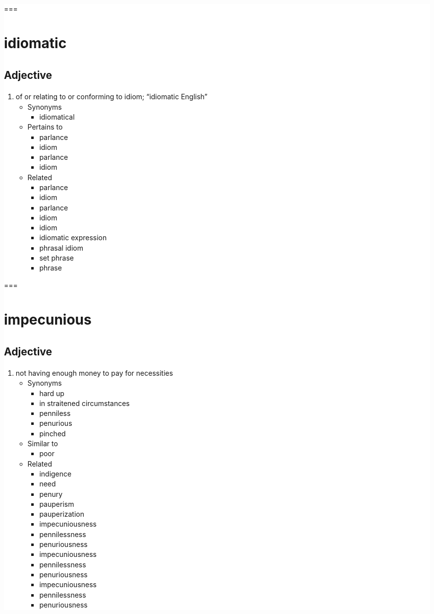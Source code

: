 
===
# idiomatic


## Adjective

1. of or relating to or conforming to idiom; “idiomatic English”
	- Synonyms
		- idiomatical
	- Pertains to
		- parlance
		- idiom
		- parlance
		- idiom
	- Related
		- parlance
		- idiom
		- parlance
		- idiom
		- idiom
		- idiomatic expression
		- phrasal idiom
		- set phrase
		- phrase


===
# impecunious


## Adjective

1. not having enough money to pay for necessities
	- Synonyms
		- hard up
		- in straitened circumstances
		- penniless
		- penurious
		- pinched
	- Similar to
		- poor
	- Related
		- indigence
		- need
		- penury
		- pauperism
		- pauperization
		- impecuniousness
		- pennilessness
		- penuriousness
		- impecuniousness
		- pennilessness
		- penuriousness
		- impecuniousness
		- pennilessness
		- penuriousness
